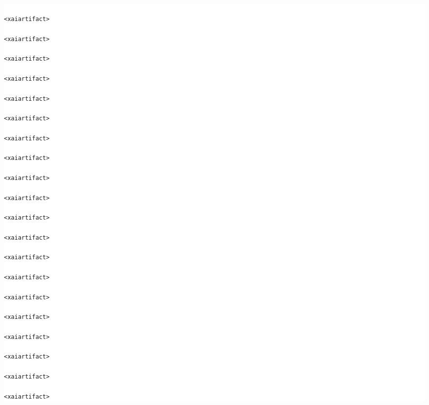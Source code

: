                                                                                                                                                                                                                                                                 <xaiartifact>
                                                                                                                                                                                                                                                                  <xaiartifact>
                                                                                                                                                                                                                                                                    <xaiartifact>
                                                                                                                                                                                                                                                                      <xaiartifact>
                                                                                                                                                                                                                                                                        <xaiartifact>
                                                                                                                                                                                                                                                                          <xaiartifact>
                                                                                                                                                                                                                                                                            <xaiartifact>
                                                                                                                                                                                                                                                                              <xaiartifact>
                                                                                                                                                                                                                                                                                <xaiartifact>
                                                                                                                                                                                                                                                                                  <xaiartifact>
                                                                                                                                                                                                                                                                                    <xaiartifact>
                                                                                                                                                                                                                                                                                      <xaiartifact>
                                                                                                                                                                                                                                                                                        <xaiartifact>
                                                                                                                                                                                                                                                                                          <xaiartifact>
                                                                                                                                                                                                                                                                                            <xaiartifact>
                                                                                                                                                                                                                                                                                              <xaiartifact>
                                                                                                                                                                                                                                                                                                <xaiartifact>
                                                                                                                                                                                                                                                                                                  <xaiartifact>
                                                                                                                                                                                                                                                                                                    <xaiartifact>
                                                                                                                                                                                                                                                                                                      <xaiartifact>